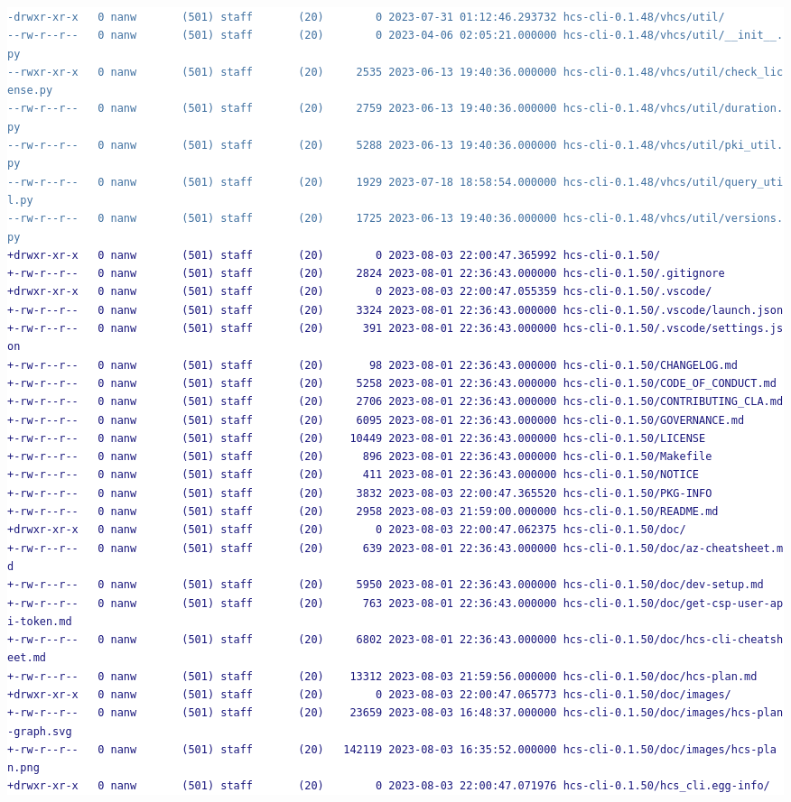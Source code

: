 ```diff
-drwxr-xr-x   0 nanw       (501) staff       (20)        0 2023-07-31 01:12:46.293732 hcs-cli-0.1.48/vhcs/util/
--rw-r--r--   0 nanw       (501) staff       (20)        0 2023-04-06 02:05:21.000000 hcs-cli-0.1.48/vhcs/util/__init__.py
--rwxr-xr-x   0 nanw       (501) staff       (20)     2535 2023-06-13 19:40:36.000000 hcs-cli-0.1.48/vhcs/util/check_license.py
--rw-r--r--   0 nanw       (501) staff       (20)     2759 2023-06-13 19:40:36.000000 hcs-cli-0.1.48/vhcs/util/duration.py
--rw-r--r--   0 nanw       (501) staff       (20)     5288 2023-06-13 19:40:36.000000 hcs-cli-0.1.48/vhcs/util/pki_util.py
--rw-r--r--   0 nanw       (501) staff       (20)     1929 2023-07-18 18:58:54.000000 hcs-cli-0.1.48/vhcs/util/query_util.py
--rw-r--r--   0 nanw       (501) staff       (20)     1725 2023-06-13 19:40:36.000000 hcs-cli-0.1.48/vhcs/util/versions.py
+drwxr-xr-x   0 nanw       (501) staff       (20)        0 2023-08-03 22:00:47.365992 hcs-cli-0.1.50/
+-rw-r--r--   0 nanw       (501) staff       (20)     2824 2023-08-01 22:36:43.000000 hcs-cli-0.1.50/.gitignore
+drwxr-xr-x   0 nanw       (501) staff       (20)        0 2023-08-03 22:00:47.055359 hcs-cli-0.1.50/.vscode/
+-rw-r--r--   0 nanw       (501) staff       (20)     3324 2023-08-01 22:36:43.000000 hcs-cli-0.1.50/.vscode/launch.json
+-rw-r--r--   0 nanw       (501) staff       (20)      391 2023-08-01 22:36:43.000000 hcs-cli-0.1.50/.vscode/settings.json
+-rw-r--r--   0 nanw       (501) staff       (20)       98 2023-08-01 22:36:43.000000 hcs-cli-0.1.50/CHANGELOG.md
+-rw-r--r--   0 nanw       (501) staff       (20)     5258 2023-08-01 22:36:43.000000 hcs-cli-0.1.50/CODE_OF_CONDUCT.md
+-rw-r--r--   0 nanw       (501) staff       (20)     2706 2023-08-01 22:36:43.000000 hcs-cli-0.1.50/CONTRIBUTING_CLA.md
+-rw-r--r--   0 nanw       (501) staff       (20)     6095 2023-08-01 22:36:43.000000 hcs-cli-0.1.50/GOVERNANCE.md
+-rw-r--r--   0 nanw       (501) staff       (20)    10449 2023-08-01 22:36:43.000000 hcs-cli-0.1.50/LICENSE
+-rw-r--r--   0 nanw       (501) staff       (20)      896 2023-08-01 22:36:43.000000 hcs-cli-0.1.50/Makefile
+-rw-r--r--   0 nanw       (501) staff       (20)      411 2023-08-01 22:36:43.000000 hcs-cli-0.1.50/NOTICE
+-rw-r--r--   0 nanw       (501) staff       (20)     3832 2023-08-03 22:00:47.365520 hcs-cli-0.1.50/PKG-INFO
+-rw-r--r--   0 nanw       (501) staff       (20)     2958 2023-08-03 21:59:00.000000 hcs-cli-0.1.50/README.md
+drwxr-xr-x   0 nanw       (501) staff       (20)        0 2023-08-03 22:00:47.062375 hcs-cli-0.1.50/doc/
+-rw-r--r--   0 nanw       (501) staff       (20)      639 2023-08-01 22:36:43.000000 hcs-cli-0.1.50/doc/az-cheatsheet.md
+-rw-r--r--   0 nanw       (501) staff       (20)     5950 2023-08-01 22:36:43.000000 hcs-cli-0.1.50/doc/dev-setup.md
+-rw-r--r--   0 nanw       (501) staff       (20)      763 2023-08-01 22:36:43.000000 hcs-cli-0.1.50/doc/get-csp-user-api-token.md
+-rw-r--r--   0 nanw       (501) staff       (20)     6802 2023-08-01 22:36:43.000000 hcs-cli-0.1.50/doc/hcs-cli-cheatsheet.md
+-rw-r--r--   0 nanw       (501) staff       (20)    13312 2023-08-03 21:59:56.000000 hcs-cli-0.1.50/doc/hcs-plan.md
+drwxr-xr-x   0 nanw       (501) staff       (20)        0 2023-08-03 22:00:47.065773 hcs-cli-0.1.50/doc/images/
+-rw-r--r--   0 nanw       (501) staff       (20)    23659 2023-08-03 16:48:37.000000 hcs-cli-0.1.50/doc/images/hcs-plan-graph.svg
+-rw-r--r--   0 nanw       (501) staff       (20)   142119 2023-08-03 16:35:52.000000 hcs-cli-0.1.50/doc/images/hcs-plan.png
+drwxr-xr-x   0 nanw       (501) staff       (20)        0 2023-08-03 22:00:47.071976 hcs-cli-0.1.50/hcs_cli.egg-info/
```